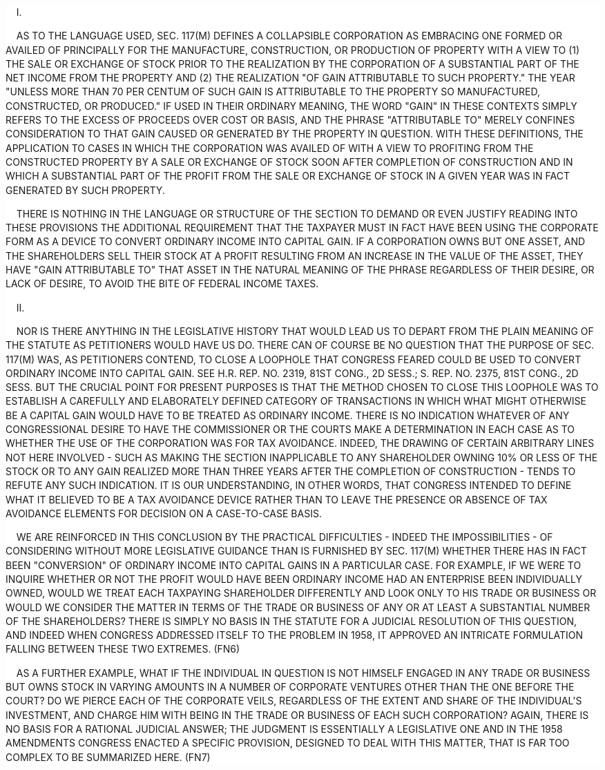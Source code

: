     I.

    AS TO THE LANGUAGE USED, SEC. 117(M) DEFINES A COLLAPSIBLE CORPORATION AS EMBRACING ONE FORMED OR AVAILED OF PRINCIPALLY FOR THE MANUFACTURE, CONSTRUCTION, OR PRODUCTION OF PROPERTY WITH A VIEW TO (1) THE SALE OR EXCHANGE OF STOCK PRIOR TO THE REALIZATION BY THE CORPORATION OF A SUBSTANTIAL PART OF THE NET INCOME FROM THE PROPERTY AND (2) THE REALIZATION "OF GAIN ATTRIBUTABLE TO SUCH PROPERTY."   THE YEAR "UNLESS MORE THAN 70 PER CENTUM OF SUCH GAIN IS ATTRIBUTABLE TO THE PROPERTY SO MANUFACTURED, CONSTRUCTED, OR PRODUCED."  IF USED IN THEIR ORDINARY MEANING, THE WORD "GAIN" IN THESE CONTEXTS SIMPLY REFERS TO THE EXCESS OF PROCEEDS OVER COST OR BASIS, AND THE PHRASE "ATTRIBUTABLE TO" MERELY CONFINES CONSIDERATION TO THAT GAIN CAUSED OR GENERATED BY THE PROPERTY IN QUESTION.  WITH THESE DEFINITIONS, THE APPLICATION TO CASES IN WHICH THE CORPORATION WAS AVAILED OF WITH A VIEW TO PROFITING FROM THE CONSTRUCTED PROPERTY BY A SALE OR EXCHANGE OF STOCK SOON AFTER COMPLETION OF CONSTRUCTION AND IN WHICH A SUBSTANTIAL PART OF THE PROFIT FROM THE SALE OR EXCHANGE OF STOCK IN A GIVEN YEAR WAS IN FACT GENERATED BY SUCH PROPERTY.

    THERE IS NOTHING IN THE LANGUAGE OR STRUCTURE OF THE SECTION TO DEMAND OR EVEN JUSTIFY READING INTO THESE PROVISIONS THE ADDITIONAL REQUIREMENT THAT THE TAXPAYER MUST IN FACT HAVE BEEN USING THE CORPORATE FORM AS A DEVICE TO CONVERT ORDINARY INCOME INTO CAPITAL GAIN.  IF A CORPORATION OWNS BUT ONE ASSET, AND THE SHAREHOLDERS SELL THEIR STOCK AT A PROFIT RESULTING FROM AN INCREASE IN THE VALUE OF THE ASSET, THEY HAVE "GAIN ATTRIBUTABLE TO" THAT ASSET IN THE NATURAL MEANING OF THE PHRASE REGARDLESS OF THEIR DESIRE, OR LACK OF DESIRE, TO AVOID THE BITE OF FEDERAL INCOME TAXES.

    II.

    NOR IS THERE ANYTHING IN THE LEGISLATIVE HISTORY THAT WOULD LEAD US TO DEPART FROM THE PLAIN MEANING OF THE STATUTE AS PETITIONERS WOULD HAVE US DO.  THERE CAN OF COURSE BE NO QUESTION THAT THE PURPOSE OF SEC. 117(M) WAS, AS PETITIONERS CONTEND, TO CLOSE A LOOPHOLE THAT CONGRESS FEARED COULD BE USED TO CONVERT ORDINARY INCOME INTO CAPITAL GAIN.  SEE H.R.  REP. NO. 2319, 81ST CONG., 2D SESS.; S. REP. NO. 2375, 81ST CONG., 2D SESS.  BUT THE CRUCIAL POINT FOR PRESENT PURPOSES IS THAT THE METHOD CHOSEN TO CLOSE THIS LOOPHOLE WAS TO ESTABLISH A CAREFULLY AND ELABORATELY DEFINED CATEGORY OF TRANSACTIONS IN WHICH WHAT MIGHT OTHERWISE BE A CAPITAL GAIN WOULD HAVE TO BE TREATED AS ORDINARY INCOME.  THERE IS NO INDICATION WHATEVER OF ANY CONGRESSIONAL DESIRE TO HAVE THE COMMISSIONER OR THE COURTS MAKE A DETERMINATION IN EACH CASE AS TO WHETHER THE USE OF THE CORPORATION WAS FOR TAX AVOIDANCE.  INDEED, THE DRAWING OF CERTAIN ARBITRARY LINES NOT HERE INVOLVED - SUCH AS MAKING THE SECTION INAPPLICABLE TO ANY SHAREHOLDER OWNING 10% OR LESS OF THE STOCK OR TO ANY GAIN REALIZED MORE THAN THREE YEARS AFTER THE COMPLETION OF CONSTRUCTION - TENDS TO REFUTE ANY SUCH INDICATION.  IT IS OUR UNDERSTANDING, IN OTHER WORDS, THAT CONGRESS INTENDED TO DEFINE WHAT IT BELIEVED TO BE A TAX AVOIDANCE DEVICE RATHER THAN TO LEAVE THE PRESENCE OR ABSENCE OF TAX AVOIDANCE ELEMENTS FOR DECISION ON A CASE-TO-CASE BASIS.

    WE ARE REINFORCED IN THIS CONCLUSION BY THE PRACTICAL DIFFICULTIES - INDEED THE IMPOSSIBILITIES - OF CONSIDERING WITHOUT MORE LEGISLATIVE GUIDANCE THAN IS FURNISHED BY SEC. 117(M) WHETHER THERE HAS IN FACT BEEN "CONVERSION" OF ORDINARY INCOME INTO CAPITAL GAINS IN A PARTICULAR CASE.  FOR EXAMPLE, IF WE WERE TO INQUIRE WHETHER OR NOT THE PROFIT WOULD HAVE BEEN ORDINARY INCOME HAD AN ENTERPRISE BEEN INDIVIDUALLY OWNED, WOULD WE TREAT EACH TAXPAYING SHAREHOLDER DIFFERENTLY AND LOOK ONLY TO HIS TRADE OR BUSINESS OR WOULD WE CONSIDER THE MATTER IN TERMS OF THE TRADE OR BUSINESS OF ANY OR AT LEAST A SUBSTANTIAL NUMBER OF THE SHAREHOLDERS?  THERE IS SIMPLY NO BASIS IN THE STATUTE FOR A JUDICIAL RESOLUTION OF THIS QUESTION, AND INDEED WHEN CONGRESS ADDRESSED ITSELF TO THE PROBLEM IN 1958, IT APPROVED AN INTRICATE FORMULATION FALLING BETWEEN THESE TWO EXTREMES.  (FN6)

    AS A FURTHER EXAMPLE, WHAT IF THE INDIVIDUAL IN QUESTION IS NOT HIMSELF ENGAGED IN ANY TRADE OR BUSINESS BUT OWNS STOCK IN VARYING AMOUNTS IN A NUMBER OF CORPORATE VENTURES OTHER THAN THE ONE BEFORE THE COURT?  DO WE PIERCE EACH OF THE CORPORATE VEILS, REGARDLESS OF THE EXTENT AND SHARE OF THE INDIVIDUAL'S INVESTMENT, AND CHARGE HIM WITH BEING IN THE TRADE OR BUSINESS OF EACH SUCH CORPORATION?  AGAIN, THERE IS NO BASIS FOR A RATIONAL JUDICIAL ANSWER; THE JUDGMENT IS ESSENTIALLY A LEGISLATIVE ONE AND IN THE 1958 AMENDMENTS CONGRESS ENACTED A SPECIFIC PROVISION, DESIGNED TO DEAL WITH THIS MATTER, THAT IS FAR TOO COMPLEX TO BE SUMMARIZED HERE.  (FN7)
